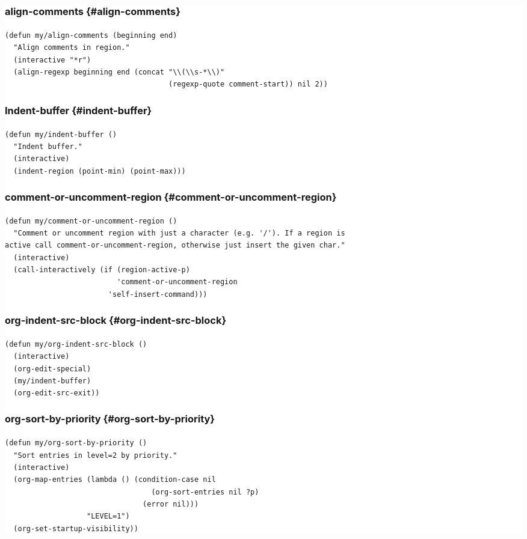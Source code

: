 
### align-comments {#align-comments}

```elisp
(defun my/align-comments (beginning end)
  "Align comments in region."
  (interactive "*r")
  (align-regexp beginning end (concat "\\(\\s-*\\)"
                                      (regexp-quote comment-start)) nil 2))
```


### Indent-buffer {#indent-buffer}

```elisp
(defun my/indent-buffer ()
  "Indent buffer."
  (interactive)
  (indent-region (point-min) (point-max)))
```


### comment-or-uncomment-region {#comment-or-uncomment-region}

```elisp
(defun my/comment-or-uncomment-region ()
  "Comment or uncomment region with just a character (e.g. '/'). If a region is
active call comment-or-uncomment-region, otherwise just insert the given char."
  (interactive)
  (call-interactively (if (region-active-p)
                          'comment-or-uncomment-region
                        'self-insert-command)))
```


### org-indent-src-block {#org-indent-src-block}

```elisp
(defun my/org-indent-src-block ()
  (interactive)
  (org-edit-special)
  (my/indent-buffer)
  (org-edit-src-exit))
```


### org-sort-by-priority {#org-sort-by-priority}

```elisp
(defun my/org-sort-by-priority ()
  "Sort entries in level=2 by priority."
  (interactive)
  (org-map-entries (lambda () (condition-case nil
                                  (org-sort-entries nil ?p)
                                (error nil)))
                   "LEVEL=1")
  (org-set-startup-visibility))
```
